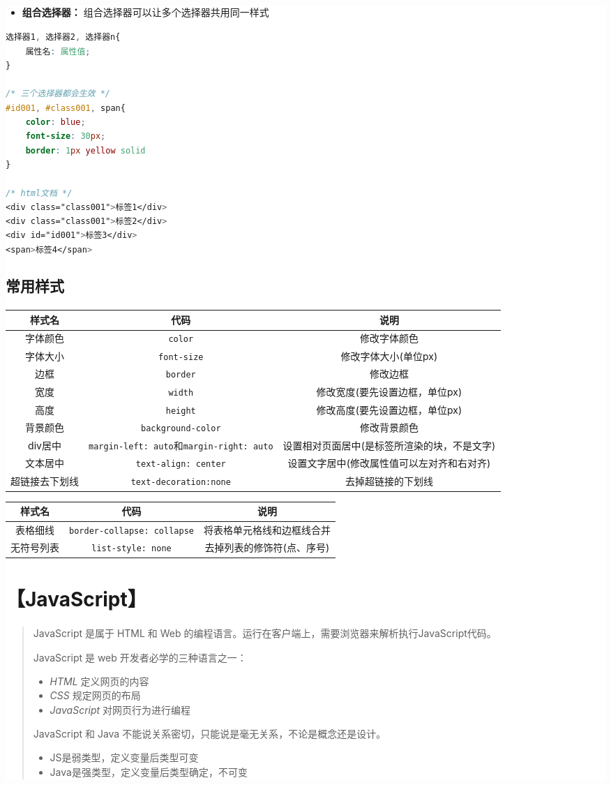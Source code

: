 - **组合选择器：** 组合选择器可以让多个选择器共用同一样式

```css
选择器1, 选择器2, 选择器n{
	属性名: 属性值;
}

/* 三个选择器都会生效 */
#id001, #class001, span{
	color: blue;
	font-size: 30px;
	border: 1px yellow solid
}

/* html文档 */
<div class="class001">标签1</div>
<div class="class001">标签2</div>
<div id="id001">标签3</div>
<span>标签4</span>
```

## 常用样式

|     样式名     |                   代码                    |                     说明                     |
| :------------: | :---------------------------------------: | :------------------------------------------: |
|    字体颜色    |                  `color`                  |                 修改字体颜色                 |
|    字体大小    |                `font-size`                |             修改字体大小(单位px)             |
|      边框      |                 `border`                  |                   修改边框                   |
|      宽度      |                  `width`                  |        修改宽度(要先设置边框，单位px)        |
|      高度      |                 `height`                  |        修改高度(要先设置边框，单位px)        |
|    背景颜色    |            `background-color`             |                 修改背景颜色                 |
|    div居中     | `margin-left: auto`和`margin-right: auto` | 设置相对页面居中(是标签所渲染的块，不是文字) |
|    文本居中    |           `text-align: center`            |  设置文字居中(修改属性值可以左对齐和右对齐)  |
| 超链接去下划线 |          `text-decoration:none`           |              去掉超链接的下划线              |

|   样式名   |            代码             |            说明            |
| :--------: | :-------------------------: | :------------------------: |
|  表格细线  | `border-collapse: collapse` | 将表格单元格线和边框线合并 |
| 无符号列表 |     `list-style: none`      | 去掉列表的修饰符(点、序号) |



# 【JavaScript】

> JavaScript 是属于 HTML 和 Web 的编程语言。运行在客户端上，需要浏览器来解析执行JavaScript代码。
>
> JavaScript 是 web 开发者必学的三种语言之一：
>
> - *HTML* 定义网页的内容
> - *CSS* 规定网页的布局
> - *JavaScript* 对网页行为进行编程
>
> JavaScript 和 Java 不能说关系密切，只能说是毫无关系，不论是概念还是设计。
>
> - JS是弱类型，定义变量后类型可变
> - Java是强类型，定义变量后类型确定，不可变
>